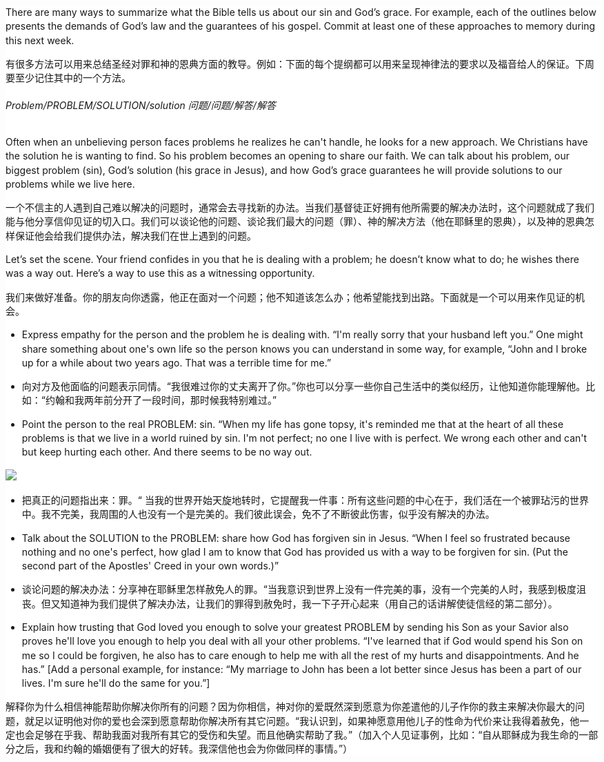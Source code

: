 There are many ways to summarize what the Bible tells us about our sin and God’s grace. For example, each of the outlines below presents the demands of God’s law and the guarantees of his gospel. Commit at least one of these approaches to memory during this next week.

有很多方法可以用来总结圣经对罪和神的恩典方面的教导。例如：下面的每个提纲都可以用来呈现神律法的要求以及福音给人的保证。下周要至少记住其中的一个方法。

###### Problem/PROBLEM/SOLUTION/solution 问题/问题/解答/解答

Often when an unbelieving person faces problems he realizes he can't handle, he looks for a new approach.  We Christians have the solution he is wanting to find. So his problem becomes an opening to share our faith. We can talk about his problem, our biggest problem (sin), God’s solution (his grace in Jesus), and how God’s grace guarantees he will provide solutions to our problems while we live here.   

一个不信主的人遇到自己难以解决的问题时，通常会去寻找新的办法。当我们基督徒正好拥有他所需要的解决办法时，这个问题就成了我们能与他分享信仰见证的切入口。我们可以谈论他的问题、谈论我们最大的问题（罪）、神的解决方法（他在耶稣里的恩典），以及神的恩典怎样保证他会给我们提供办法，解决我们在世上遇到的问题。

Let’s set the scene.  Your friend confides in you that he is dealing with a problem; he doesn’t know what to do; he wishes there was a way out.  Here’s a way to use this as a witnessing opportunity.

我们来做好准备。你的朋友向你透露，他正在面对一个问题；他不知道该怎么办；他希望能找到出路。下面就是一个可以用来作见证的机会。

- Express empathy for the person and the problem he is dealing with.  “I'm really sorry that your husband left you.”  One might share something about one's own life so the person knows you can understand in some way, for example, “John and I broke up for a while about two years ago.  That was a terrible time for me.”  

- 向对方及他面临的问题表示同情。“我很难过你的丈夫离开了你。”你也可以分享一些你自己生活中的类似经历，让他知道你能理解他。比如：“约翰和我两年前分开了一段时间，那时候我特别难过。”

- Point the person to the real PROBLEM: sin.  “When my life has gone topsy, it's reminded me that at the heart of all these problems is that we live in a world ruined by sin.  I'm not perfect; no one I live with is perfect.  We wrong each other and can't but keep hurting each other.  And there seems to be no way out. 

![](/images/note/evangelism-2/6-2.jpg#right)


- 把真正的问题指出来：罪。“ 当我的世界开始天旋地转时，它提醒我一件事：所有这些问题的中心在于，我们活在一个被罪玷污的世界中。我不完美，我周围的人也没有一个是完美的。我们彼此误会，免不了不断彼此伤害，似乎没有解决的办法。


- Talk about the SOLUTION to the PROBLEM: share how God has forgiven sin in Jesus.  “When I feel so frustrated because nothing and no one's perfect, how glad I am to know that God has provided us with a way to be forgiven for sin.  (Put the second part of the Apostles' Creed in your own words.)”  

- 谈论问题的解决办法：分享神在耶稣里怎样赦免人的罪。“当我意识到世界上没有一件完美的事，没有一个完美的人时，我感到极度沮丧。但又知道神为我们提供了解决办法，让我们的罪得到赦免时，我一下子开心起来（用自己的话讲解使徒信经的第二部分）。

- Explain how trusting that God loved you enough to solve your greatest PROBLEM by sending his Son as your Savior also proves he'll love you enough to help you deal with all your other problems.  “I've learned that if God would spend his Son on me so I could be forgiven, he also has to care enough to help me with all the rest of my hurts and disappointments.  And he has.”  [Add a personal example, for instance: “My marriage to John has been a lot better since Jesus has been a part of our lives.  I'm sure he'll do the same for you.”]

解释你为什么相信神能帮助你解决你所有的问题？因为你相信，神对你的爱既然深到愿意为你差遣他的儿子作你的救主来解决你最大的问题，就足以证明他对你的爱也会深到愿意帮助你解决所有其它问题。“我认识到，如果神愿意用他儿子的性命为代价来让我得着赦免，他一定也会足够在乎我、帮助我面对我所有其它的受伤和失望。而且他确实帮助了我。”（加入个人见证事例，比如：“自从耶稣成为我生命的一部分之后，我和约翰的婚姻便有了很大的好转。我深信他也会为你做同样的事情。”）
